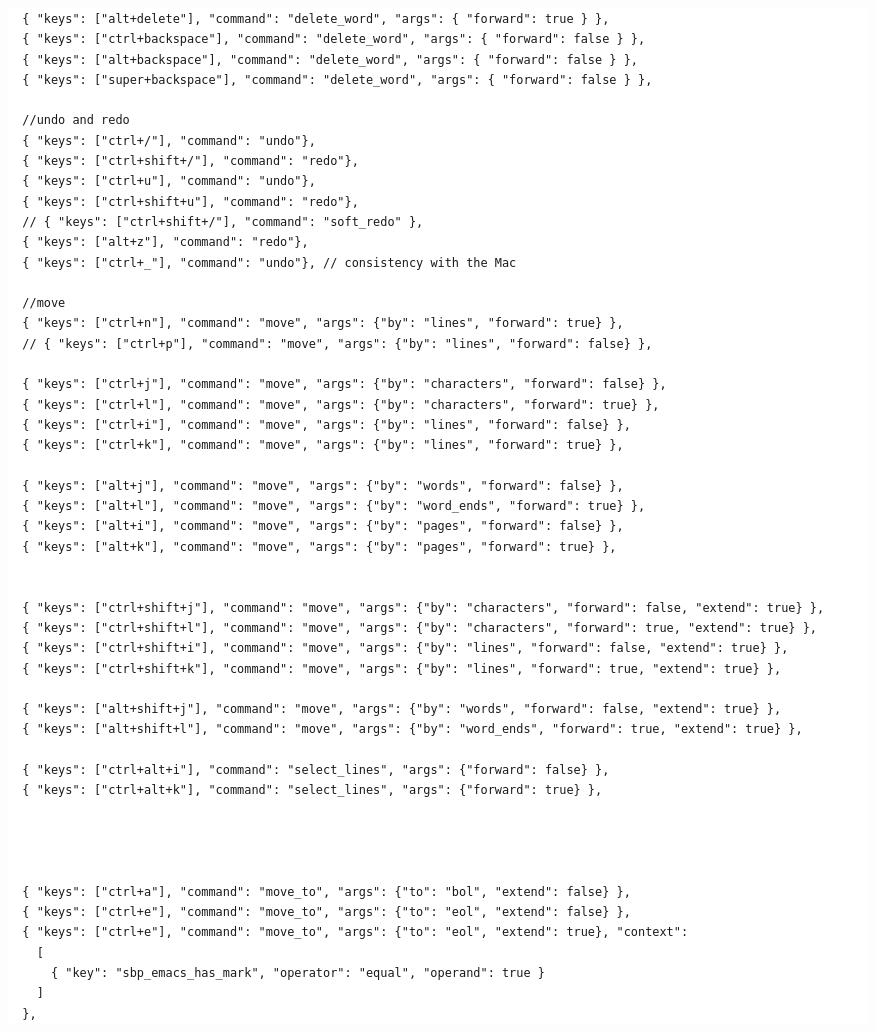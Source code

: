 	  { "keys": ["alt+delete"], "command": "delete_word", "args": { "forward": true } },
	  { "keys": ["ctrl+backspace"], "command": "delete_word", "args": { "forward": false } },
	  { "keys": ["alt+backspace"], "command": "delete_word", "args": { "forward": false } },
	  { "keys": ["super+backspace"], "command": "delete_word", "args": { "forward": false } },
	  
	  //undo and redo
	  { "keys": ["ctrl+/"], "command": "undo"},
	  { "keys": ["ctrl+shift+/"], "command": "redo"},
	  { "keys": ["ctrl+u"], "command": "undo"},
	  { "keys": ["ctrl+shift+u"], "command": "redo"},
	  // { "keys": ["ctrl+shift+/"], "command": "soft_redo" },
	  { "keys": ["alt+z"], "command": "redo"},
	  { "keys": ["ctrl+_"], "command": "undo"}, // consistency with the Mac

	  //move
	  { "keys": ["ctrl+n"], "command": "move", "args": {"by": "lines", "forward": true} },
	  // { "keys": ["ctrl+p"], "command": "move", "args": {"by": "lines", "forward": false} },

	  { "keys": ["ctrl+j"], "command": "move", "args": {"by": "characters", "forward": false} },
	  { "keys": ["ctrl+l"], "command": "move", "args": {"by": "characters", "forward": true} },
	  { "keys": ["ctrl+i"], "command": "move", "args": {"by": "lines", "forward": false} },
	  { "keys": ["ctrl+k"], "command": "move", "args": {"by": "lines", "forward": true} },
	  
	  { "keys": ["alt+j"], "command": "move", "args": {"by": "words", "forward": false} },
	  { "keys": ["alt+l"], "command": "move", "args": {"by": "word_ends", "forward": true} },
	  { "keys": ["alt+i"], "command": "move", "args": {"by": "pages", "forward": false} },
	  { "keys": ["alt+k"], "command": "move", "args": {"by": "pages", "forward": true} },


	  { "keys": ["ctrl+shift+j"], "command": "move", "args": {"by": "characters", "forward": false, "extend": true} },
	  { "keys": ["ctrl+shift+l"], "command": "move", "args": {"by": "characters", "forward": true, "extend": true} },
	  { "keys": ["ctrl+shift+i"], "command": "move", "args": {"by": "lines", "forward": false, "extend": true} },
	  { "keys": ["ctrl+shift+k"], "command": "move", "args": {"by": "lines", "forward": true, "extend": true} },

	  { "keys": ["alt+shift+j"], "command": "move", "args": {"by": "words", "forward": false, "extend": true} },
	  { "keys": ["alt+shift+l"], "command": "move", "args": {"by": "word_ends", "forward": true, "extend": true} },

	  { "keys": ["ctrl+alt+i"], "command": "select_lines", "args": {"forward": false} },
	  { "keys": ["ctrl+alt+k"], "command": "select_lines", "args": {"forward": true} },




	  { "keys": ["ctrl+a"], "command": "move_to", "args": {"to": "bol", "extend": false} },
	  { "keys": ["ctrl+e"], "command": "move_to", "args": {"to": "eol", "extend": false} },
	  { "keys": ["ctrl+e"], "command": "move_to", "args": {"to": "eol", "extend": true}, "context":
	    [
	      { "key": "sbp_emacs_has_mark", "operator": "equal", "operand": true }
	    ]
	  },
	  